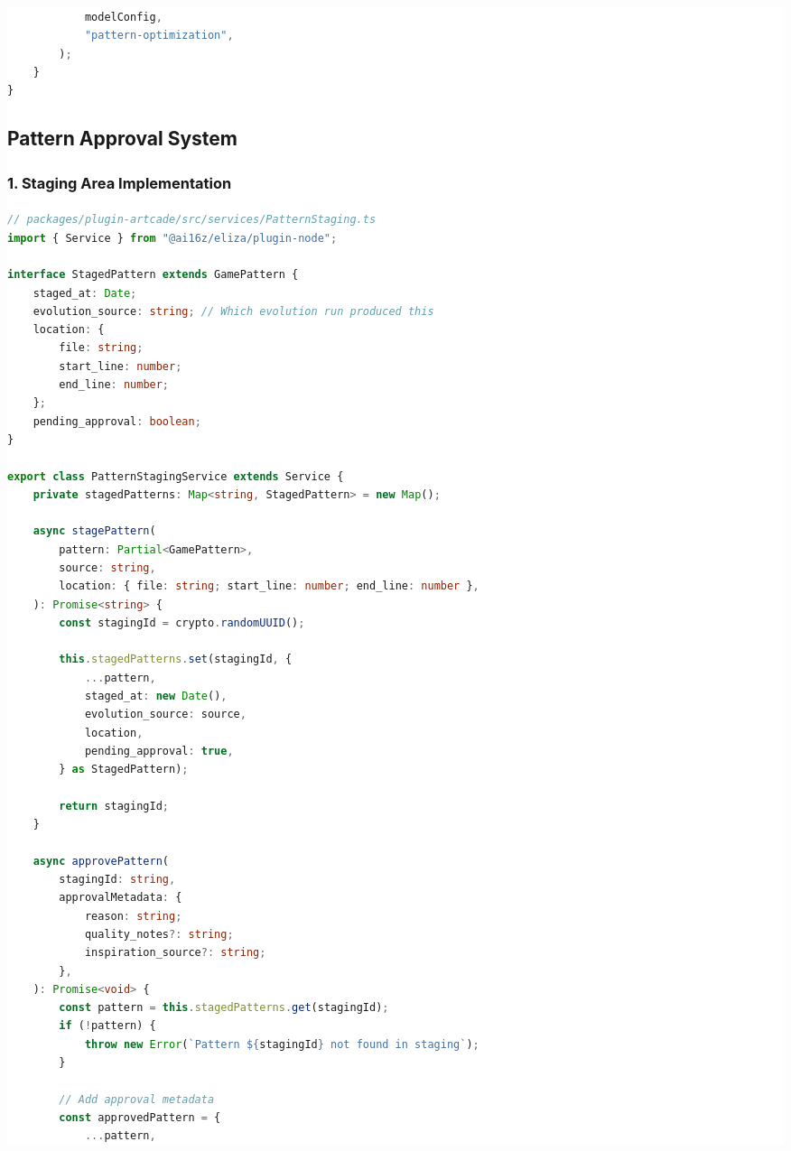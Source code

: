 ```typescript
            modelConfig,
            "pattern-optimization",
        );
    }
}
```

## Pattern Approval System

### 1. Staging Area Implementation

```typescript
// packages/plugin-artcade/src/services/PatternStaging.ts
import { Service } from "@ai16z/eliza/plugin-node";

interface StagedPattern extends GamePattern {
    staged_at: Date;
    evolution_source: string; // Which evolution run produced this
    location: {
        file: string;
        start_line: number;
        end_line: number;
    };
    pending_approval: boolean;
}

export class PatternStagingService extends Service {
    private stagedPatterns: Map<string, StagedPattern> = new Map();

    async stagePattern(
        pattern: Partial<GamePattern>,
        source: string,
        location: { file: string; start_line: number; end_line: number },
    ): Promise<string> {
        const stagingId = crypto.randomUUID();

        this.stagedPatterns.set(stagingId, {
            ...pattern,
            staged_at: new Date(),
            evolution_source: source,
            location,
            pending_approval: true,
        } as StagedPattern);

        return stagingId;
    }

    async approvePattern(
        stagingId: string,
        approvalMetadata: {
            reason: string;
            quality_notes?: string;
            inspiration_source?: string;
        },
    ): Promise<void> {
        const pattern = this.stagedPatterns.get(stagingId);
        if (!pattern) {
            throw new Error(`Pattern ${stagingId} not found in staging`);
        }

        // Add approval metadata
        const approvedPattern = {
            ...pattern,
```
